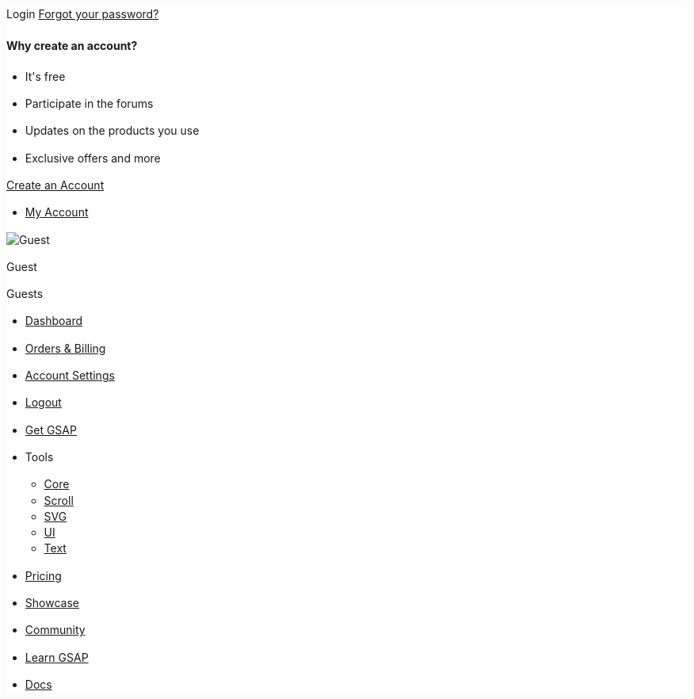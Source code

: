 


Login [Forgot your password?](https://gsap.com/community/lostpassword/)





#### Why create an account?



- It's free

- Participate in the forums

- Updates on the products you use

- Exclusive offers and more


[Create an Account](https://gsap.com/community/register)

- [My Account](https://gsap.com/community/account-dashboard)








![Guest](https://gsap.com/community/uploads/set_resources_8/84c1e40ea0e759e3f1505eb1788ddf3c_default_photo.png)





Guest







Guests







- [Dashboard](https://gsap.com/community/account-dashboard)
- [Orders & Billing](https://gsap.com/community/clients/orders)
- [Account Settings](https://gsap.com/community/settings)
- [Logout](https://gsap.com/community/logout/?csrfKey=16dcd1c79250263162046a4aae070ebb)

- [Get GSAP](https://gsap.com/docs/v3/Installation)

- Tools
  - [Core](https://gsap.com/core/)
  - [Scroll](https://gsap.com/scroll/)
  - [SVG](https://gsap.com/svg/)
  - [UI](https://gsap.com/ui/)
  - [Text](https://gsap.com/text/)
- [Pricing](https://gsap.com/pricing/)
- [Showcase](https://gsap.com/showcase/)
- [Community](https://gsap.com/community/)
- [Learn GSAP](https://gsap.com/resources/)
- [Docs](https://gsap.com/docs/v3/)
